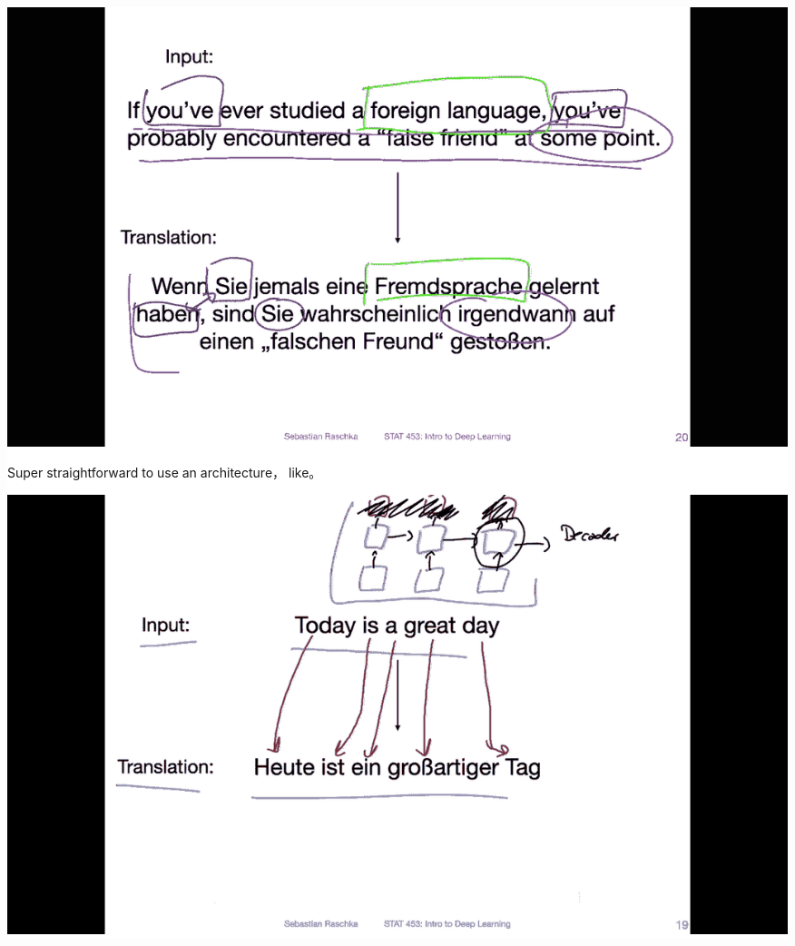 ![](img/4afda3b49113df2fe91c660d308afc56_7.png)

Super straightforward to use an architecture， like。



![](img/4afda3b49113df2fe91c660d308afc56_9.png)
